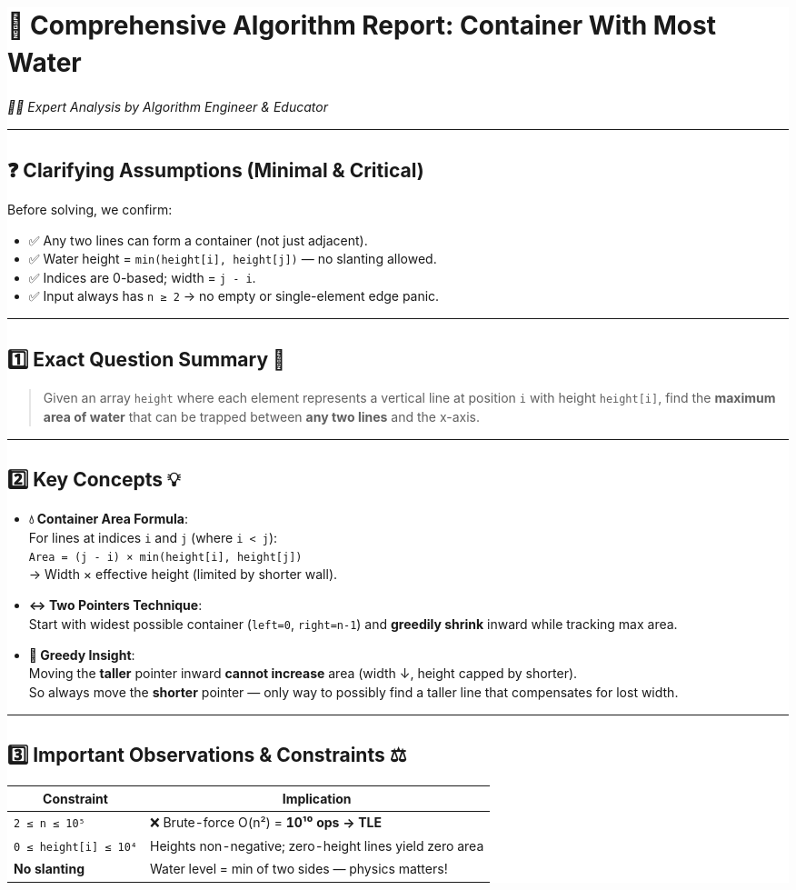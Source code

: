 # 🧪 **Comprehensive Algorithm Report: Container With Most Water**  
*👨‍🏫 Expert Analysis by Algorithm Engineer & Educator*  

---

## ❓ **Clarifying Assumptions (Minimal & Critical)**

Before solving, we confirm:
- ✅ Any two lines can form a container (not just adjacent).
- ✅ Water height = `min(height[i], height[j])` — no slanting allowed.
- ✅ Indices are 0-based; width = `j - i`.
- ✅ Input always has `n ≥ 2` → no empty or single-element edge panic.

---

## 1️⃣ **Exact Question Summary** 🎯

> Given an array `height` where each element represents a vertical line at position `i` with height `height[i]`, find the **maximum area of water** that can be trapped between **any two lines** and the x-axis.

---

## 2️⃣ **Key Concepts** 💡

- **💧 Container Area Formula**:  
  For lines at indices `i` and `j` (where `i < j`):  
  `Area = (j - i) × min(height[i], height[j])`  
  → Width × effective height (limited by shorter wall).

- **↔️ Two Pointers Technique**:  
  Start with widest possible container (`left=0`, `right=n-1`) and **greedily shrink** inward while tracking max area.

- **🧠 Greedy Insight**:  
  Moving the **taller** pointer inward **cannot increase** area (width ↓, height capped by shorter).  
  So always move the **shorter** pointer — only way to possibly find a taller line that compensates for lost width.

---

## 3️⃣ **Important Observations & Constraints** ⚖️

| Constraint | Implication |
|----------|------------|
| `2 ≤ n ≤ 10⁵` | ❌ Brute-force O(n²) = **10¹⁰ ops → TLE** |
| `0 ≤ height[i] ≤ 10⁴` | Heights non-negative; zero-height lines yield zero area |
| **No slanting** | Water level = min of two sides — physics matters! |
